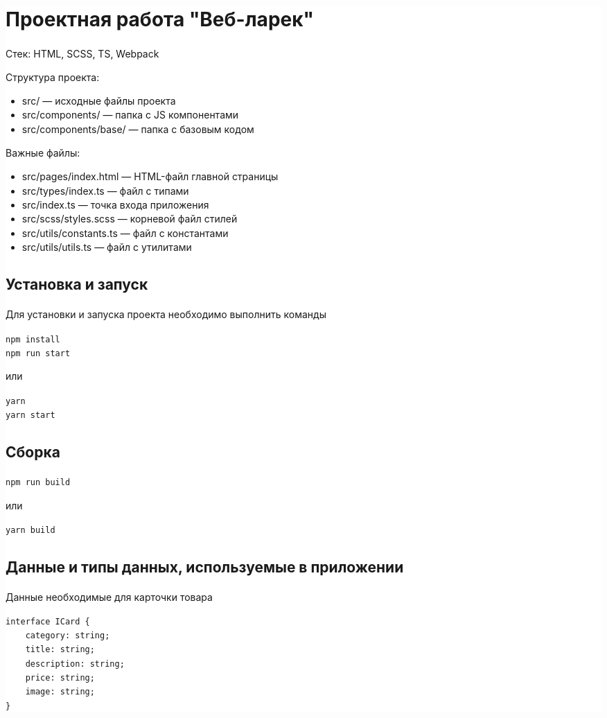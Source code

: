 # Проектная работа "Веб-ларек"

Стек: HTML, SCSS, TS, Webpack

Структура проекта:
- src/ — исходные файлы проекта
- src/components/ — папка с JS компонентами
- src/components/base/ — папка с базовым кодом

Важные файлы:
- src/pages/index.html — HTML-файл главной страницы
- src/types/index.ts — файл с типами
- src/index.ts — точка входа приложения
- src/scss/styles.scss — корневой файл стилей
- src/utils/constants.ts — файл с константами
- src/utils/utils.ts — файл с утилитами


## Установка и запуск
Для установки и запуска проекта необходимо выполнить команды

```
npm install
npm run start
```

или

```
yarn
yarn start
```
## Сборка

```
npm run build
```

или

```
yarn build
```

## Данные и типы данных, используемые в приложении

Данные необходимые для карточки товара 
``` 
interface ICard {
    category: string;
    title: string;
    description: string;
    price: string;
    image: string;
}
```
